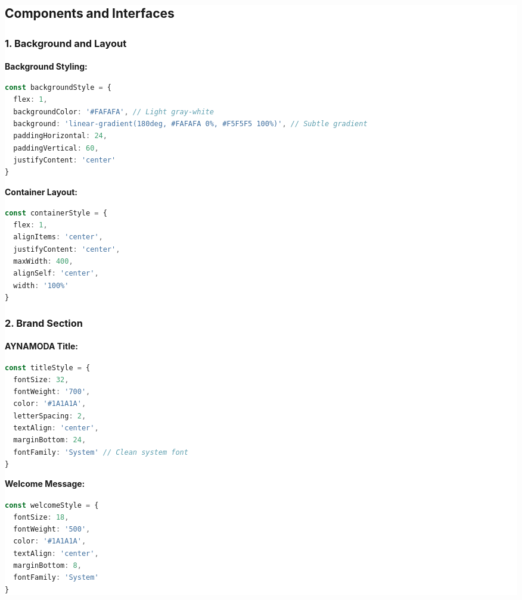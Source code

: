 ## Components and Interfaces

### 1. Background and Layout

**Background Styling:**
```typescript
const backgroundStyle = {
  flex: 1,
  backgroundColor: '#FAFAFA', // Light gray-white
  background: 'linear-gradient(180deg, #FAFAFA 0%, #F5F5F5 100%)', // Subtle gradient
  paddingHorizontal: 24,
  paddingVertical: 60,
  justifyContent: 'center'
}
```

**Container Layout:**
```typescript
const containerStyle = {
  flex: 1,
  alignItems: 'center',
  justifyContent: 'center',
  maxWidth: 400,
  alignSelf: 'center',
  width: '100%'
}
```

### 2. Brand Section

**AYNAMODA Title:**
```typescript
const titleStyle = {
  fontSize: 32,
  fontWeight: '700',
  color: '#1A1A1A',
  letterSpacing: 2,
  textAlign: 'center',
  marginBottom: 24,
  fontFamily: 'System' // Clean system font
}
```

**Welcome Message:**
```typescript
const welcomeStyle = {
  fontSize: 18,
  fontWeight: '500',
  color: '#1A1A1A',
  textAlign: 'center',
  marginBottom: 8,
  fontFamily: 'System'
}
```
